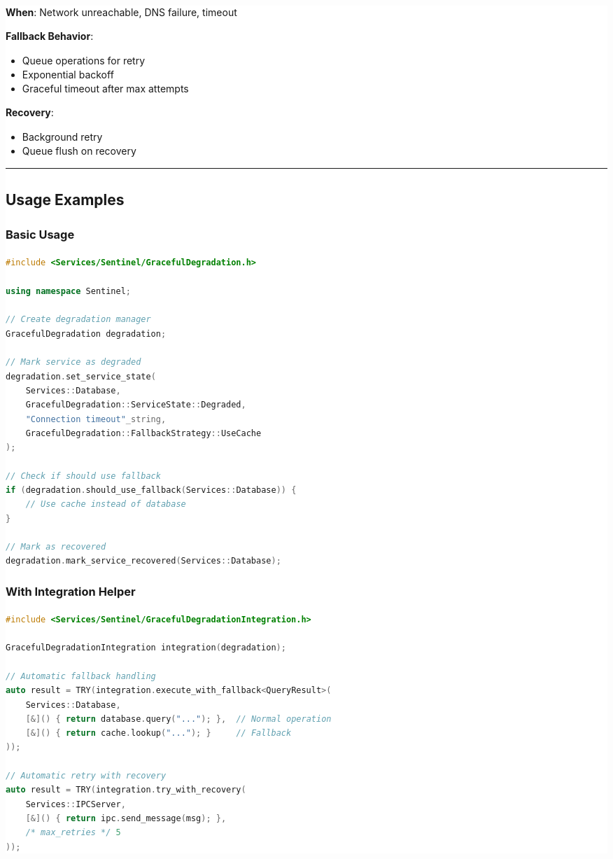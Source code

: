 **When**: Network unreachable, DNS failure, timeout

**Fallback Behavior**:
- Queue operations for retry
- Exponential backoff
- Graceful timeout after max attempts

**Recovery**:
- Background retry
- Queue flush on recovery

---

## Usage Examples

### Basic Usage

```cpp
#include <Services/Sentinel/GracefulDegradation.h>

using namespace Sentinel;

// Create degradation manager
GracefulDegradation degradation;

// Mark service as degraded
degradation.set_service_state(
    Services::Database,
    GracefulDegradation::ServiceState::Degraded,
    "Connection timeout"_string,
    GracefulDegradation::FallbackStrategy::UseCache
);

// Check if should use fallback
if (degradation.should_use_fallback(Services::Database)) {
    // Use cache instead of database
}

// Mark as recovered
degradation.mark_service_recovered(Services::Database);
```

### With Integration Helper

```cpp
#include <Services/Sentinel/GracefulDegradationIntegration.h>

GracefulDegradationIntegration integration(degradation);

// Automatic fallback handling
auto result = TRY(integration.execute_with_fallback<QueryResult>(
    Services::Database,
    [&]() { return database.query("..."); },  // Normal operation
    [&]() { return cache.lookup("..."); }     // Fallback
));

// Automatic retry with recovery
auto result = TRY(integration.try_with_recovery(
    Services::IPCServer,
    [&]() { return ipc.send_message(msg); },
    /* max_retries */ 5
));
```
